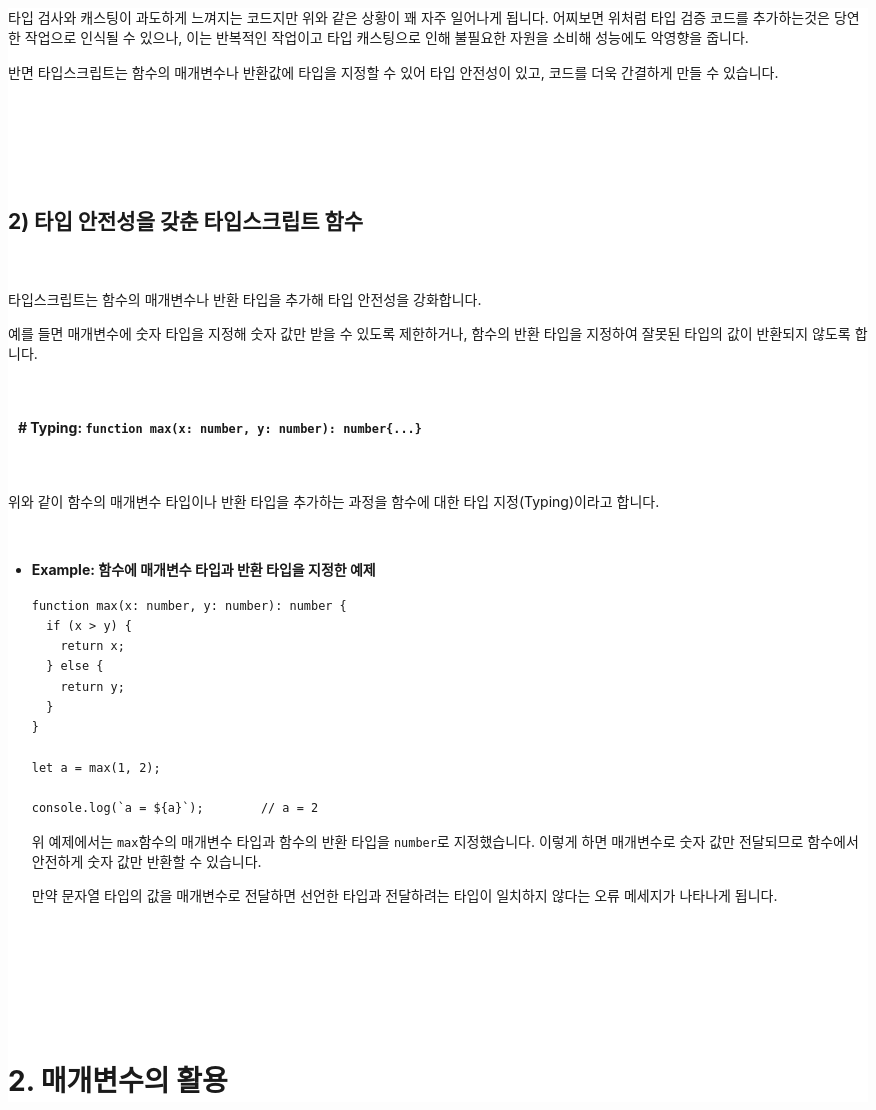   타입 검사와 캐스팅이 과도하게 느껴지는 코드지만 위와 같은 상황이 꽤 자주 일어나게 됩니다. 어찌보면 위처럼 타입 검증 코드를 추가하는것은 당연한 작업으로 인식될 수 있으나, 이는 반복적인 작업이고 타입 캐스팅으로 인해 불필요한 자원을 소비해 성능에도 악영향을 줍니다.

  반면 타입스크립트는 함수의 매개변수나 반환값에 타입을 지정할 수 있어 타입 안전성이 있고, 코드를 더욱 간결하게 만들 수 있습니다.

<br>
<br>
<br>
<br>

## 2) 타입 안전성을 갖춘 타입스크립트 함수

<br>

타입스크립트는 함수의 매개변수나 반환 타입을 추가해 타입 안전성을 강화합니다.

예를 들면 매개변수에 숫자 타입을 지정해 숫자 값만 받을 수 있도록 제한하거나, 함수의 반환 타입을 지정하여 잘못된 타입의 값이 반환되지 않도록 합니다.

<br>

#### &nbsp;&nbsp; # Typing: `function max(x: number, y: number): number{...}`

<br>

위와 같이 함수의 매개변수 타입이나 반환 타입을 추가하는 과정을 함수에 대한 타입 지정(Typing)이라고 합니다.

<br>

- **Example: 함수에 매개변수 타입과 반환 타입을 지정한 예제**

  ```
  function max(x: number, y: number): number {
    if (x > y) {
      return x;
    } else {
      return y;
    }
  }

  let a = max(1, 2);

  console.log(`a = ${a}`);        // a = 2
  ```

  위 예제에서는 `max`함수의 매개변수 타입과 함수의 반환 타입을 `number`로 지정했습니다. 이렇게 하면 매개변수로 숫자 값만 전달되므로 함수에서 안전하게 숫자 값만 반환할 수 있습니다.

  만약 문자열 타입의 값을 매개변수로 전달하면 선언한 타입과 전달하려는 타입이 일치하지 않다는 오류 메세지가 나타나게 됩니다.

<br>
<br>
<br>
<br>
<br>

# 2. 매개변수의 활용
